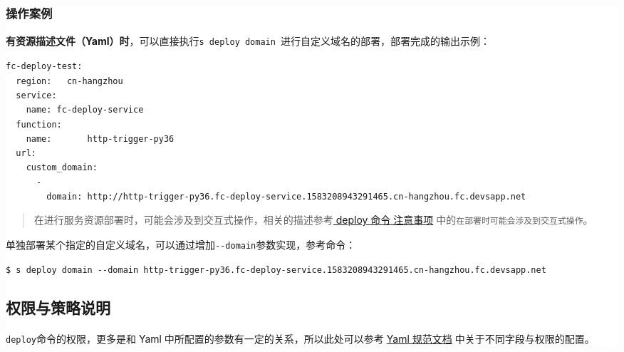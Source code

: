 ### 操作案例

**有资源描述文件（Yaml）时**，可以直接执行`s deploy domain `进行自定义域名的部署，部署完成的输出示例：

```text
fc-deploy-test: 
  region:   cn-hangzhou
  service: 
    name: fc-deploy-service
  function: 
    name:       http-trigger-py36
  url: 
    custom_domain: 
      - 
        domain: http://http-trigger-py36.fc-deploy-service.1583208943291465.cn-hangzhou.fc.devsapp.net
```

> 在进行服务资源部署时，可能会涉及到交互式操作，相关的描述参考[ deploy 命令 注意事项](#注意事项) 中的`在部署时可能会涉及到交互式操作`。

单独部署某个指定的自定义域名，可以通过增加`--domain`参数实现，参考命令：

```
$ s deploy domain --domain http-trigger-py36.fc-deploy-service.1583208943291465.cn-hangzhou.fc.devsapp.net
```

## 权限与策略说明

`deploy`命令的权限，更多是和 Yaml 中所配置的参数有一定的关系，所以此处可以参考 [Yaml 规范文档](../yaml/readme.md) 中关于不同字段与权限的配置。
